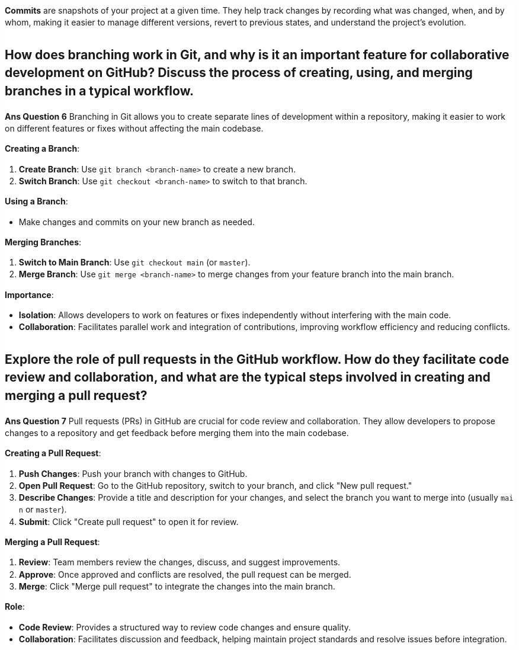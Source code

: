 **Commits** are snapshots of your project at a given time. They help track changes by recording what was changed, when, and by whom, making it easier to manage different versions, revert to previous states, and understand the project’s evolution.

## How does branching work in Git, and why is it an important feature for collaborative development on GitHub? Discuss the process of creating, using, and merging branches in a typical workflow.

  **Ans Question 6**
Branching in Git allows you to create separate lines of development within a repository, making it easier to work on different features or fixes without affecting the main codebase.

**Creating a Branch**:
1. **Create Branch**: Use `git branch <branch-name>` to create a new branch.
2. **Switch Branch**: Use `git checkout <branch-name>` to switch to that branch.

**Using a Branch**:
- Make changes and commits on your new branch as needed.

**Merging Branches**:
1. **Switch to Main Branch**: Use `git checkout main` (or `master`).
2. **Merge Branch**: Use `git merge <branch-name>` to merge changes from your feature branch into the main branch.

**Importance**:
- **Isolation**: Allows developers to work on features or fixes independently without interfering with the main code.
- **Collaboration**: Facilitates parallel work and integration of contributions, improving workflow efficiency and reducing conflicts.

## Explore the role of pull requests in the GitHub workflow. How do they facilitate code review and collaboration, and what are the typical steps involved in creating and merging a pull request?

  **Ans Question 7**
Pull requests (PRs) in GitHub are crucial for code review and collaboration. They allow developers to propose changes to a repository and get feedback before merging them into the main codebase.

**Creating a Pull Request**:
1. **Push Changes**: Push your branch with changes to GitHub.
2. **Open Pull Request**: Go to the GitHub repository, switch to your branch, and click "New pull request."
3. **Describe Changes**: Provide a title and description for your changes, and select the branch you want to merge into (usually `main` or `master`).
4. **Submit**: Click "Create pull request" to open it for review.

**Merging a Pull Request**:
1. **Review**: Team members review the changes, discuss, and suggest improvements.
2. **Approve**: Once approved and conflicts are resolved, the pull request can be merged.
3. **Merge**: Click "Merge pull request" to integrate the changes into the main branch.

**Role**:
- **Code Review**: Provides a structured way to review code changes and ensure quality.
- **Collaboration**: Facilitates discussion and feedback, helping maintain project standards and resolve issues before integration.
